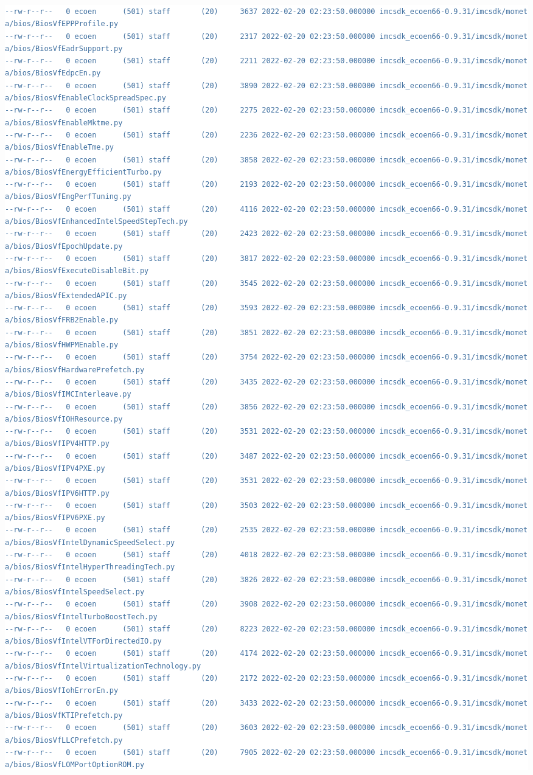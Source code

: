 ```diff
--rw-r--r--   0 ecoen      (501) staff       (20)     3637 2022-02-20 02:23:50.000000 imcsdk_ecoen66-0.9.31/imcsdk/mometa/bios/BiosVfEPPProfile.py
--rw-r--r--   0 ecoen      (501) staff       (20)     2317 2022-02-20 02:23:50.000000 imcsdk_ecoen66-0.9.31/imcsdk/mometa/bios/BiosVfEadrSupport.py
--rw-r--r--   0 ecoen      (501) staff       (20)     2211 2022-02-20 02:23:50.000000 imcsdk_ecoen66-0.9.31/imcsdk/mometa/bios/BiosVfEdpcEn.py
--rw-r--r--   0 ecoen      (501) staff       (20)     3890 2022-02-20 02:23:50.000000 imcsdk_ecoen66-0.9.31/imcsdk/mometa/bios/BiosVfEnableClockSpreadSpec.py
--rw-r--r--   0 ecoen      (501) staff       (20)     2275 2022-02-20 02:23:50.000000 imcsdk_ecoen66-0.9.31/imcsdk/mometa/bios/BiosVfEnableMktme.py
--rw-r--r--   0 ecoen      (501) staff       (20)     2236 2022-02-20 02:23:50.000000 imcsdk_ecoen66-0.9.31/imcsdk/mometa/bios/BiosVfEnableTme.py
--rw-r--r--   0 ecoen      (501) staff       (20)     3858 2022-02-20 02:23:50.000000 imcsdk_ecoen66-0.9.31/imcsdk/mometa/bios/BiosVfEnergyEfficientTurbo.py
--rw-r--r--   0 ecoen      (501) staff       (20)     2193 2022-02-20 02:23:50.000000 imcsdk_ecoen66-0.9.31/imcsdk/mometa/bios/BiosVfEngPerfTuning.py
--rw-r--r--   0 ecoen      (501) staff       (20)     4116 2022-02-20 02:23:50.000000 imcsdk_ecoen66-0.9.31/imcsdk/mometa/bios/BiosVfEnhancedIntelSpeedStepTech.py
--rw-r--r--   0 ecoen      (501) staff       (20)     2423 2022-02-20 02:23:50.000000 imcsdk_ecoen66-0.9.31/imcsdk/mometa/bios/BiosVfEpochUpdate.py
--rw-r--r--   0 ecoen      (501) staff       (20)     3817 2022-02-20 02:23:50.000000 imcsdk_ecoen66-0.9.31/imcsdk/mometa/bios/BiosVfExecuteDisableBit.py
--rw-r--r--   0 ecoen      (501) staff       (20)     3545 2022-02-20 02:23:50.000000 imcsdk_ecoen66-0.9.31/imcsdk/mometa/bios/BiosVfExtendedAPIC.py
--rw-r--r--   0 ecoen      (501) staff       (20)     3593 2022-02-20 02:23:50.000000 imcsdk_ecoen66-0.9.31/imcsdk/mometa/bios/BiosVfFRB2Enable.py
--rw-r--r--   0 ecoen      (501) staff       (20)     3851 2022-02-20 02:23:50.000000 imcsdk_ecoen66-0.9.31/imcsdk/mometa/bios/BiosVfHWPMEnable.py
--rw-r--r--   0 ecoen      (501) staff       (20)     3754 2022-02-20 02:23:50.000000 imcsdk_ecoen66-0.9.31/imcsdk/mometa/bios/BiosVfHardwarePrefetch.py
--rw-r--r--   0 ecoen      (501) staff       (20)     3435 2022-02-20 02:23:50.000000 imcsdk_ecoen66-0.9.31/imcsdk/mometa/bios/BiosVfIMCInterleave.py
--rw-r--r--   0 ecoen      (501) staff       (20)     3856 2022-02-20 02:23:50.000000 imcsdk_ecoen66-0.9.31/imcsdk/mometa/bios/BiosVfIOHResource.py
--rw-r--r--   0 ecoen      (501) staff       (20)     3531 2022-02-20 02:23:50.000000 imcsdk_ecoen66-0.9.31/imcsdk/mometa/bios/BiosVfIPV4HTTP.py
--rw-r--r--   0 ecoen      (501) staff       (20)     3487 2022-02-20 02:23:50.000000 imcsdk_ecoen66-0.9.31/imcsdk/mometa/bios/BiosVfIPV4PXE.py
--rw-r--r--   0 ecoen      (501) staff       (20)     3531 2022-02-20 02:23:50.000000 imcsdk_ecoen66-0.9.31/imcsdk/mometa/bios/BiosVfIPV6HTTP.py
--rw-r--r--   0 ecoen      (501) staff       (20)     3503 2022-02-20 02:23:50.000000 imcsdk_ecoen66-0.9.31/imcsdk/mometa/bios/BiosVfIPV6PXE.py
--rw-r--r--   0 ecoen      (501) staff       (20)     2535 2022-02-20 02:23:50.000000 imcsdk_ecoen66-0.9.31/imcsdk/mometa/bios/BiosVfIntelDynamicSpeedSelect.py
--rw-r--r--   0 ecoen      (501) staff       (20)     4018 2022-02-20 02:23:50.000000 imcsdk_ecoen66-0.9.31/imcsdk/mometa/bios/BiosVfIntelHyperThreadingTech.py
--rw-r--r--   0 ecoen      (501) staff       (20)     3826 2022-02-20 02:23:50.000000 imcsdk_ecoen66-0.9.31/imcsdk/mometa/bios/BiosVfIntelSpeedSelect.py
--rw-r--r--   0 ecoen      (501) staff       (20)     3908 2022-02-20 02:23:50.000000 imcsdk_ecoen66-0.9.31/imcsdk/mometa/bios/BiosVfIntelTurboBoostTech.py
--rw-r--r--   0 ecoen      (501) staff       (20)     8223 2022-02-20 02:23:50.000000 imcsdk_ecoen66-0.9.31/imcsdk/mometa/bios/BiosVfIntelVTForDirectedIO.py
--rw-r--r--   0 ecoen      (501) staff       (20)     4174 2022-02-20 02:23:50.000000 imcsdk_ecoen66-0.9.31/imcsdk/mometa/bios/BiosVfIntelVirtualizationTechnology.py
--rw-r--r--   0 ecoen      (501) staff       (20)     2172 2022-02-20 02:23:50.000000 imcsdk_ecoen66-0.9.31/imcsdk/mometa/bios/BiosVfIohErrorEn.py
--rw-r--r--   0 ecoen      (501) staff       (20)     3433 2022-02-20 02:23:50.000000 imcsdk_ecoen66-0.9.31/imcsdk/mometa/bios/BiosVfKTIPrefetch.py
--rw-r--r--   0 ecoen      (501) staff       (20)     3603 2022-02-20 02:23:50.000000 imcsdk_ecoen66-0.9.31/imcsdk/mometa/bios/BiosVfLLCPrefetch.py
--rw-r--r--   0 ecoen      (501) staff       (20)     7905 2022-02-20 02:23:50.000000 imcsdk_ecoen66-0.9.31/imcsdk/mometa/bios/BiosVfLOMPortOptionROM.py
```